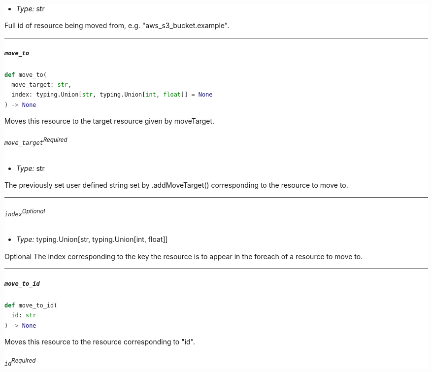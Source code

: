 - *Type:* str

Full id of resource being moved from, e.g. "aws_s3_bucket.example".

---

##### `move_to` <a name="move_to" id="rhizo-co-terraform-provider-oci.databaseAutonomousExadataInfrastructure.DatabaseAutonomousExadataInfrastructure.moveTo"></a>

```python
def move_to(
  move_target: str,
  index: typing.Union[str, typing.Union[int, float]] = None
) -> None
```

Moves this resource to the target resource given by moveTarget.

###### `move_target`<sup>Required</sup> <a name="move_target" id="rhizo-co-terraform-provider-oci.databaseAutonomousExadataInfrastructure.DatabaseAutonomousExadataInfrastructure.moveTo.parameter.moveTarget"></a>

- *Type:* str

The previously set user defined string set by .addMoveTarget() corresponding to the resource to move to.

---

###### `index`<sup>Optional</sup> <a name="index" id="rhizo-co-terraform-provider-oci.databaseAutonomousExadataInfrastructure.DatabaseAutonomousExadataInfrastructure.moveTo.parameter.index"></a>

- *Type:* typing.Union[str, typing.Union[int, float]]

Optional The index corresponding to the key the resource is to appear in the foreach of a resource to move to.

---

##### `move_to_id` <a name="move_to_id" id="rhizo-co-terraform-provider-oci.databaseAutonomousExadataInfrastructure.DatabaseAutonomousExadataInfrastructure.moveToId"></a>

```python
def move_to_id(
  id: str
) -> None
```

Moves this resource to the resource corresponding to "id".

###### `id`<sup>Required</sup> <a name="id" id="rhizo-co-terraform-provider-oci.databaseAutonomousExadataInfrastructure.DatabaseAutonomousExadataInfrastructure.moveToId.parameter.id"></a>
